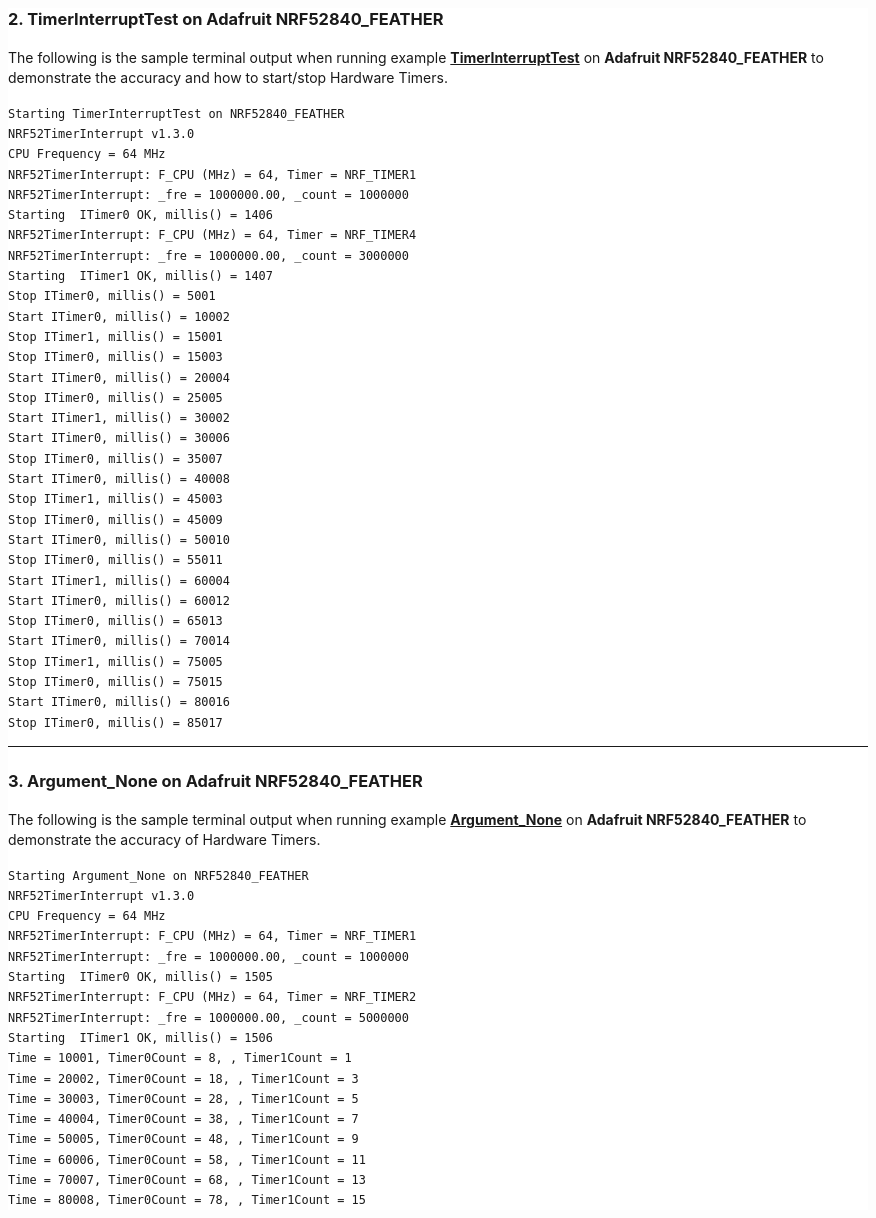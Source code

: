 
### 2. TimerInterruptTest on Adafruit NRF52840_FEATHER

The following is the sample terminal output when running example [**TimerInterruptTest**](examples/TimerInterruptTest) on **Adafruit NRF52840_FEATHER** to demonstrate the accuracy and how to start/stop Hardware Timers.

```
Starting TimerInterruptTest on NRF52840_FEATHER
NRF52TimerInterrupt v1.3.0
CPU Frequency = 64 MHz
NRF52TimerInterrupt: F_CPU (MHz) = 64, Timer = NRF_TIMER1
NRF52TimerInterrupt: _fre = 1000000.00, _count = 1000000
Starting  ITimer0 OK, millis() = 1406
NRF52TimerInterrupt: F_CPU (MHz) = 64, Timer = NRF_TIMER4
NRF52TimerInterrupt: _fre = 1000000.00, _count = 3000000
Starting  ITimer1 OK, millis() = 1407
Stop ITimer0, millis() = 5001
Start ITimer0, millis() = 10002
Stop ITimer1, millis() = 15001
Stop ITimer0, millis() = 15003
Start ITimer0, millis() = 20004
Stop ITimer0, millis() = 25005
Start ITimer1, millis() = 30002
Start ITimer0, millis() = 30006
Stop ITimer0, millis() = 35007
Start ITimer0, millis() = 40008
Stop ITimer1, millis() = 45003
Stop ITimer0, millis() = 45009
Start ITimer0, millis() = 50010
Stop ITimer0, millis() = 55011
Start ITimer1, millis() = 60004
Start ITimer0, millis() = 60012
Stop ITimer0, millis() = 65013
Start ITimer0, millis() = 70014
Stop ITimer1, millis() = 75005
Stop ITimer0, millis() = 75015
Start ITimer0, millis() = 80016
Stop ITimer0, millis() = 85017
```

---

### 3. Argument_None on Adafruit NRF52840_FEATHER

The following is the sample terminal output when running example [**Argument_None**](examples/Argument_None) on **Adafruit NRF52840_FEATHER** to demonstrate the accuracy of Hardware Timers.

```
Starting Argument_None on NRF52840_FEATHER
NRF52TimerInterrupt v1.3.0
CPU Frequency = 64 MHz
NRF52TimerInterrupt: F_CPU (MHz) = 64, Timer = NRF_TIMER1
NRF52TimerInterrupt: _fre = 1000000.00, _count = 1000000
Starting  ITimer0 OK, millis() = 1505
NRF52TimerInterrupt: F_CPU (MHz) = 64, Timer = NRF_TIMER2
NRF52TimerInterrupt: _fre = 1000000.00, _count = 5000000
Starting  ITimer1 OK, millis() = 1506
Time = 10001, Timer0Count = 8, , Timer1Count = 1
Time = 20002, Timer0Count = 18, , Timer1Count = 3
Time = 30003, Timer0Count = 28, , Timer1Count = 5
Time = 40004, Timer0Count = 38, , Timer1Count = 7
Time = 50005, Timer0Count = 48, , Timer1Count = 9
Time = 60006, Timer0Count = 58, , Timer1Count = 11
Time = 70007, Timer0Count = 68, , Timer1Count = 13
Time = 80008, Timer0Count = 78, , Timer1Count = 15
```